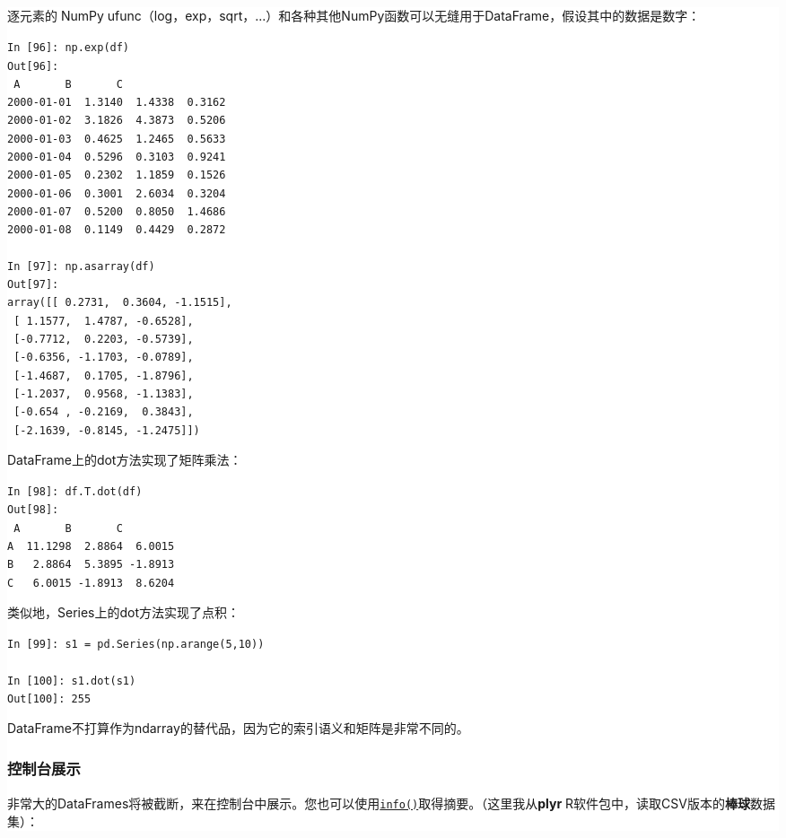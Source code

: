 逐元素的 NumPy ufunc（log，exp，sqrt，...）和各种其他NumPy函数可以无缝用于DataFrame，假设其中的数据是数字：

```
In [96]: np.exp(df)
Out[96]: 
 A       B       C
2000-01-01  1.3140  1.4338  0.3162
2000-01-02  3.1826  4.3873  0.5206
2000-01-03  0.4625  1.2465  0.5633
2000-01-04  0.5296  0.3103  0.9241
2000-01-05  0.2302  1.1859  0.1526
2000-01-06  0.3001  2.6034  0.3204
2000-01-07  0.5200  0.8050  1.4686
2000-01-08  0.1149  0.4429  0.2872

In [97]: np.asarray(df)
Out[97]: 
array([[ 0.2731,  0.3604, -1.1515],
 [ 1.1577,  1.4787, -0.6528],
 [-0.7712,  0.2203, -0.5739],
 [-0.6356, -1.1703, -0.0789],
 [-1.4687,  0.1705, -1.8796],
 [-1.2037,  0.9568, -1.1383],
 [-0.654 , -0.2169,  0.3843],
 [-2.1639, -0.8145, -1.2475]])

```

DataFrame上的dot方法实现了矩阵乘法：

```
In [98]: df.T.dot(df)
Out[98]: 
 A       B       C
A  11.1298  2.8864  6.0015
B   2.8864  5.3895 -1.8913
C   6.0015 -1.8913  8.6204

```

类似地，Series上的dot方法实现了点积：

```
In [99]: s1 = pd.Series(np.arange(5,10))

In [100]: s1.dot(s1)
Out[100]: 255

```

DataFrame不打算作为ndarray的替代品，因为它的索引语义和矩阵是非常不同的。

### 控制台展示

非常大的DataFrames将被截断，来在控制台中展示。您也可以使用[`info()`](generated/pandas.DataFrame.info.html#pandas.DataFrame.info "pandas.DataFrame.info")取得摘要。（这里我从**plyr** R软件包中，读取CSV版本的**棒球**数据集）：
